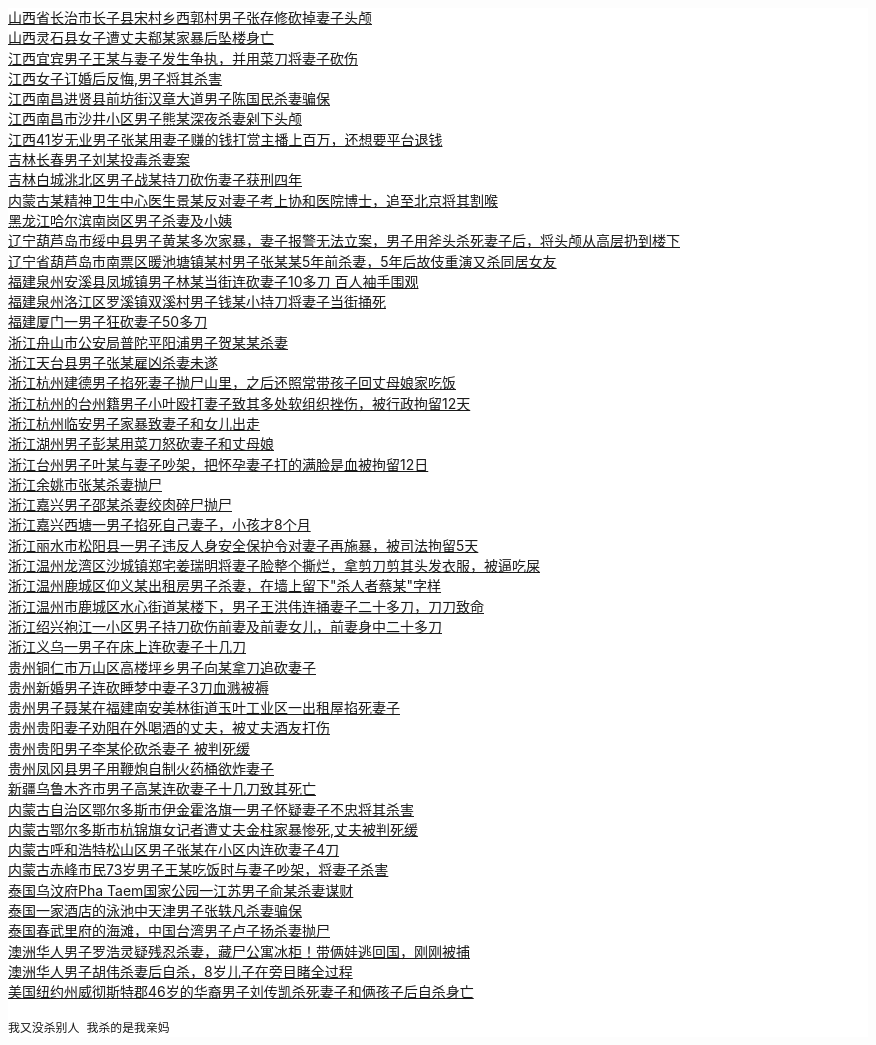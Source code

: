 [山西省长治市长子县宋村乡西郭村男子张存修砍掉妻子头颅](https://news.qq.com/a/20170419/047668.htm)<br>
[山西灵石县女子遭丈夫郗某家暴后坠楼身亡](https://www.thepaper.cn/newsDetail_forward_6475227)<br>
[江西宜宾男子王某与妻子发生争执，并用菜刀将妻子砍伤](http://m.sohu.com/a/298716706_99962321)<br>
[江西女子订婚后反悔,男子将其杀害](http://n.miaopai.com/media/v-ou8RQm55gyWyqyXsaFeIZXl9hvZP2X)<br>
[江西南昌进贤县前坊街汉章大道男子陈国民杀妻骗保](https://www.sohu.com/a/209304170_393071)<br>
[江西南昌市沙井小区男子熊某深夜杀妻剁下头颅](http://news.ifeng.com/gundong/detail_2013_10/23/30576123_0.shtml)<br>
[江西41岁无业男子张某用妻子赚的钱打赏主播上百万，还想要平台退钱](http://k.sina.com.cn/article_1451977335_v568b6a7701900swn6.html)<br>
[吉林长春男子刘某投毒杀妻案](https://baijiahao.baidu.com/s?id=1604276054750828827&wfr=spider&for=pc)<br>
[吉林白城洮北区男子战某持刀砍伤妻子获刑四年](https://new.qq.com/omn/20190718/20190718A0G42900.html)<br>
[内蒙古某精神卫生中心医生景某反对妻子考上协和医院博士，追至北京将其割喉](http://news.sina.com.cn/c/2012-08-16/000024977512.shtml)<br>
[黑龙江哈尔滨南岗区男子杀妻及小姨](http://news.cntv.cn/society/20110707/106893.shtml)<br>
[辽宁葫芦岛市绥中县男子黄某多次家暴，妻子报警无法立案，男子用斧头杀死妻子后，将头颅从高层扔到楼下](https://news.china.com/socialgd/10000169/20170322/30349665_all.html)<br>
[辽宁省葫芦岛市南票区暖池塘镇某村男子张某某5年前杀妻，5年后故伎重演又杀同居女友](http://m.gmw.cn/2019-05/10/content_1300364089.htm)<br>
[福建泉州安溪县凤城镇男子林某当街连砍妻子10多刀 百人袖手围观](http://news.66wz.com/system/2008/09/17/100758988.shtml)<br>
[福建泉州洛江区罗溪镇双溪村男子钱某小持刀将妻子当街捅死](https://baijiahao.baidu.com/s?id=1645155135505545646&wfr=spider&for=pc)<br>
[福建厦门一男子狂砍妻子50多刀](https://fj.qq.com/a/20140111/003801.htm)<br>
[浙江舟山市公安局普陀平阳浦男子贺某某杀妻](https://baijiahao.baidu.com/s?id=1635401928319573961&wfr=spider&for=pc)<br>
[浙江天台县男子张某雇凶杀妻未遂](https://baijiahao.baidu.com/s?id=1609388714616848095&wfr=spider&for=pc)<br>
[浙江杭州建德男子掐死妻子抛尸山里，之后还照常带孩子回丈母娘家吃饭](http://www.sohu.com/a/233350808_226668)<br>
[浙江杭州的台州籍男子小叶殴打妻子致其多处软组织挫伤，被行政拘留12天](http://www.sohu.com/a/197324821_752034)<br>
[浙江杭州临安男子家暴致妻子和女儿出走](http://n.miaopai.com/media/K-f7Rix386UQj17CJowpoy1-OpbC8aGR)<br>
[浙江湖州男子彭某用菜刀怒砍妻子和丈母娘](http://zj.sina.com.cn/news/s/2017-04-07/detail-ifyeceza1436006.shtml?from=zj_ydph)<br>
[浙江台州男子叶某与妻子吵架，把怀孕妻子打的满脸是血被拘留12日](http://www.sohu.com/a/197127202_420076)<br>
[浙江余姚市张某杀妻抛尸](http://news.cri.cn/gb/42071/2015/11/11/5311s5163164.htm)<br>
[浙江嘉兴男子邵某杀妻绞肉碎尸抛尸](http://www.sohu.com/a/41574163_110565)<br>
[浙江嘉兴西塘一男子掐死自己妻子，小孩才8个月](http://zj.sina.com.cn/news/s/2017-04-07/detail-ifyeceza1465642.shtml)<br>
[浙江丽水市松阳县一男子违反人身安全保护令对妻子再施暴，被司法拘留5天](https://www.thepaper.cn/newsDetail_forward_5228267)<br>
[浙江温州龙湾区沙城镇郑宅姜瑞明将妻子脸整个撕烂，拿剪刀剪其头发衣服，被逼吃屎](https://weibo.com/1901632945/IkKVf0yPt?type=comment#_rnd1576408077084)<br>
[浙江温州鹿城区仰义某出租房男子杀妻，在墙上留下"杀人者蔡某"字样](http://zjnews.zjol.com.cn/system/2013/10/22/019661098.shtml)<br>
[浙江温州市鹿城区水心街道某楼下，男子王洪伟连捅妻子二十多刀，刀刀致命](http://dy.163.com/v2/article/detail/F3NNFTK505149SN2.html)<br>
[浙江绍兴袍江一小区男子持刀砍伤前妻及前妻女儿，前妻身中二十多刀](https://mp.weixin.qq.com/s/ZmYc97egHspefEkmX4Fs0Q)<br>
[浙江义乌一男子在床上连砍妻子十几刀](http://zj.sina.com.cn/news/s/2017-03-08/detail-ifychhuq3286204.shtml?from=zj_ydph)<br>
[贵州铜仁市万山区高楼坪乡男子向某拿刀追砍妻子](http://www.sohu.com/a/240192001_678231)<br>
[贵州新婚男子连砍睡梦中妻子3刀血溅被褥](http://feng.ifeng.com/c/7sNH96SDrO7)<br>
[贵州男子聂某在福建南安美林街道玉叶工业区一出租屋掐死妻子](https://news.qq.com/a/20100407/001093.htm)<br>
[贵州贵阳妻子劝阻在外喝酒的丈夫，被丈夫酒友打伤](https://baijiahao.baidu.com/s?id=1665004828947997253&wfr=spider&for=pc)<br>
[贵州贵阳男子李某伦砍杀妻子 被判死缓](https://weibo.com/tv/v/Hz1LxBVlF?fid=1034:4383449164006414)<br>
[贵州凤冈县男子用鞭炮自制火药桶欲炸妻子](https://m.baidu.com/sf_baijiahao/s?id=1667080979569326401&wfr=spider&for=pc)<br>
[新疆乌鲁木齐市男子高某连砍妻子十几刀致其死亡](http://news.cntv.cn/20110919/113272.shtml)<br>
[内蒙古自治区鄂尔多斯市伊金霍洛旗一男子怀疑妻子不忠将其杀害](https://baijiahao.baidu.com/s?id=1633851432441881138&wfr=spider&for=pc)<br>
[内蒙古鄂尔多斯市杭锦旗女记者遭丈夫金柱家暴惨死,丈夫被判死缓](http://www.sohu.com/a/129476305_531704)<br>
[内蒙古呼和浩特松山区男子张某在小区内连砍妻子4刀](http://m.sohu.com/a/283204404_645101)<br>
[内蒙古赤峰市民73岁男子王某吃饭时与妻子吵架，将妻子杀害](https://baijiahao.baidu.com/s?id=1654043178187407452&wfr=spider&for=pc)<br>
[泰国乌汶府Pha Taem国家公园一江苏男子俞某杀妻谋财](https://baijiahao.baidu.com/s?id=1636781354320205033&wfr=spider&for=pc)<br>
[泰国一家酒店的泳池中天津男子张轶凡杀妻骗保](http://baijiahao.baidu.com/s?id=1649623409372717830&wfr=spider&for=pc)<br>
[泰国春武里府的海滩，中国台湾男子卢子扬杀妻抛尸](https://baijiahao.baidu.com/s?id=1655968549586212137&wfr=spider&for=pc)<br>
[澳洲华人男子罗浩灵疑残忍杀妻，藏尸公寓冰柜！带俩娃逃回国，刚刚被捕](http://kuaibao.qq.com/s/20191128AZODOR00?refer=spider)<br>
[澳洲华人男子胡伟杀妻后自杀，8岁儿子在旁目睹全过程](http://www.sohu.com/a/342022932_168600)<br>
[美国纽约州威彻斯特郡46岁的华裔男子刘传凯杀死妻子和俩孩子后自杀身亡](https://new.qq.com/omn/20191208/20191208A08K2I00.html?pgv_ref=aio2015)<br>
```
我又没杀别人 我杀的是我亲妈
```